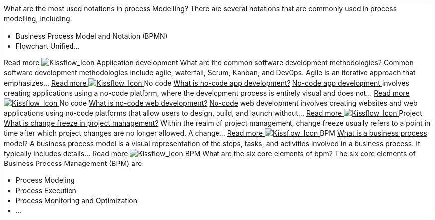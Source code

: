 [What are the most used notations in process Modelling?](https://kissflow.com/faq/</faq/what-are-the-most-used-notations-in-process-modelling>)
There are several notations that are commonly used in process modelling, including:
  * Business Process Model and Notation (BPMN)
  * Flowchart Unified...


[Read more ![Kissflow_Icon](https://kissflow.com/hubfs/button-arrow.svg) ](https://kissflow.com/faq/</faq/what-are-the-most-used-notations-in-process-modelling>)
Application development
[What are the common software development methodologies?](https://kissflow.com/faq/</faq/what-are-the-common-software-development-methodologies>)
Common [software development methodologies](https://kissflow.com/faq/<https:/kissflow.com/application-development/types-of-application-development-methodologies/>) include[ agile](https://kissflow.com/faq/<https:/kissflow.com/application-development/agile-application-development/>), waterfall, Scrum, Kanban, and DevOps. Agile is an iterative approach that emphasizes...
[Read more ![Kissflow_Icon](https://kissflow.com/hubfs/button-arrow.svg) ](https://kissflow.com/faq/</faq/what-are-the-common-software-development-methodologies>)
No code
[What is no-code app development?](https://kissflow.com/faq/</faq/what-is-no-code-app-development>)
[No-code app development ](https://kissflow.com/faq/<https:/kissflow.com/no-code/no-code-app-development-platform-benefits/>)involves creating applications using a no-code platform, where the development process is entirely visual and does not...
[Read more ![Kissflow_Icon](https://kissflow.com/hubfs/button-arrow.svg) ](https://kissflow.com/faq/</faq/what-is-no-code-app-development>)
No code
[What is no-code web development?](https://kissflow.com/faq/</faq/what-is-no-code-web-development>)
[No-code](https://kissflow.com/faq/<https:/kissflow.com/no-code/no-code-overview/>) web development involves creating websites and web applications using no-code platforms that allow users to design, build, and launch without...
[Read more ![Kissflow_Icon](https://kissflow.com/hubfs/button-arrow.svg) ](https://kissflow.com/faq/</faq/what-is-no-code-web-development>)
Project
[What is change freeze in project management?](https://kissflow.com/faq/</faq/change-freeze>)
Within the realm of project management, change freeze usually refers to a point in time after which project changes are no longer allowed. A change...
[Read more ![Kissflow_Icon](https://kissflow.com/hubfs/button-arrow.svg) ](https://kissflow.com/faq/</faq/change-freeze>)
BPM
[What is a business process model?](https://kissflow.com/faq/</faq/what-is-a-business-process-model>)
[A business process model ](https://kissflow.com/faq/<https:/kissflow.com/workflow/bpm/business-process-modeling/>)is a visual representation of the steps, tasks, and activities involved in a business process. It typically includes details...
[Read more ![Kissflow_Icon](https://kissflow.com/hubfs/button-arrow.svg) ](https://kissflow.com/faq/</faq/what-is-a-business-process-model>)
BPM
[What are the six core elements of bpm?](https://kissflow.com/faq/</faq/what-are-the-six-core-elements-of-bpm>)
The six core elements of Business Process Management (BPM) are:
  * Process Modeling
  * Process Execution
  * Process Monitoring and Optimization
  * ...

